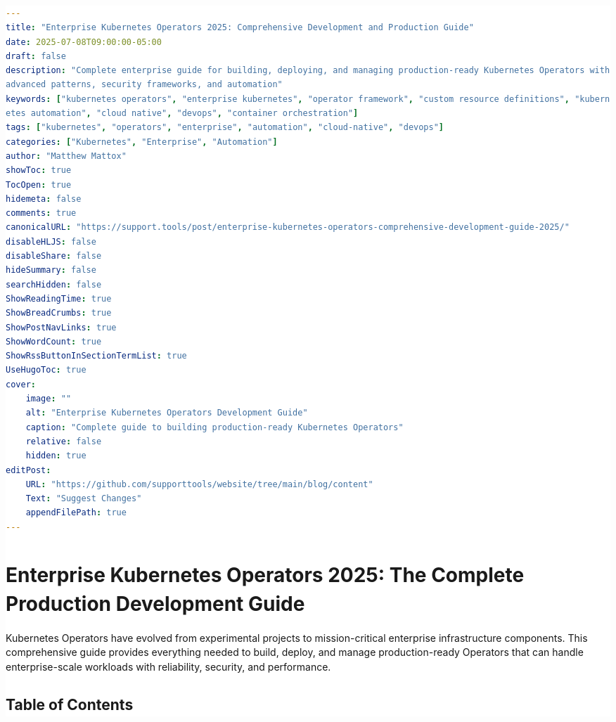```yaml
---
title: "Enterprise Kubernetes Operators 2025: Comprehensive Development and Production Guide"
date: 2025-07-08T09:00:00-05:00
draft: false
description: "Complete enterprise guide for building, deploying, and managing production-ready Kubernetes Operators with advanced patterns, security frameworks, and automation"
keywords: ["kubernetes operators", "enterprise kubernetes", "operator framework", "custom resource definitions", "kubernetes automation", "cloud native", "devops", "container orchestration"]
tags: ["kubernetes", "operators", "enterprise", "automation", "cloud-native", "devops"]
categories: ["Kubernetes", "Enterprise", "Automation"]
author: "Matthew Mattox"
showToc: true
TocOpen: true
hidemeta: false
comments: true
canonicalURL: "https://support.tools/post/enterprise-kubernetes-operators-comprehensive-development-guide-2025/"
disableHLJS: false
disableShare: false
hideSummary: false
searchHidden: false
ShowReadingTime: true
ShowBreadCrumbs: true
ShowPostNavLinks: true
ShowWordCount: true
ShowRssButtonInSectionTermList: true
UseHugoToc: true
cover:
    image: ""
    alt: "Enterprise Kubernetes Operators Development Guide"
    caption: "Complete guide to building production-ready Kubernetes Operators"
    relative: false
    hidden: true
editPost:
    URL: "https://github.com/supporttools/website/tree/main/blog/content"
    Text: "Suggest Changes"
    appendFilePath: true
---
```


# Enterprise Kubernetes Operators 2025: The Complete Production Development Guide

Kubernetes Operators have evolved from experimental projects to mission-critical enterprise infrastructure components. This comprehensive guide provides everything needed to build, deploy, and manage production-ready Operators that can handle enterprise-scale workloads with reliability, security, and performance.

## Table of Contents
